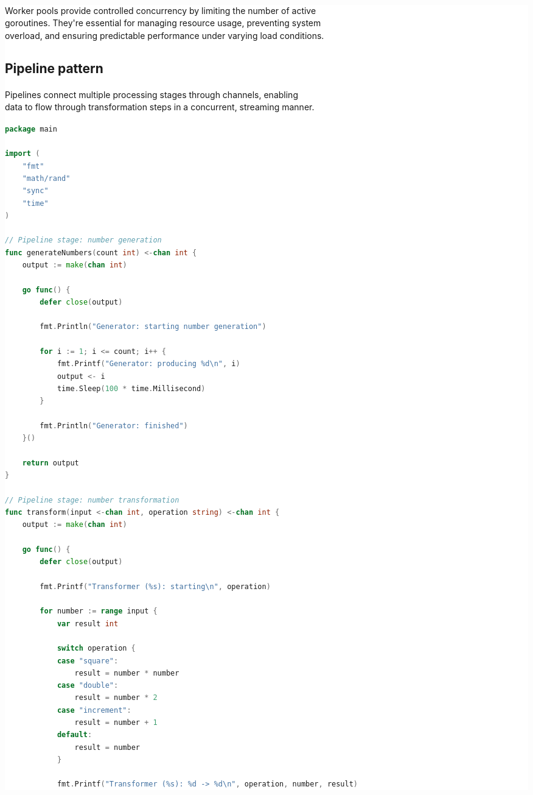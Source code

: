 Worker pools provide controlled concurrency by limiting the number of active  
goroutines. They're essential for managing resource usage, preventing system  
overload, and ensuring predictable performance under varying load conditions.  

## Pipeline pattern

Pipelines connect multiple processing stages through channels, enabling  
data to flow through transformation steps in a concurrent, streaming manner.  

```go
package main

import (
    "fmt"
    "math/rand"
    "sync"
    "time"
)

// Pipeline stage: number generation
func generateNumbers(count int) <-chan int {
    output := make(chan int)
    
    go func() {
        defer close(output)
        
        fmt.Println("Generator: starting number generation")
        
        for i := 1; i <= count; i++ {
            fmt.Printf("Generator: producing %d\n", i)
            output <- i
            time.Sleep(100 * time.Millisecond)
        }
        
        fmt.Println("Generator: finished")
    }()
    
    return output
}

// Pipeline stage: number transformation
func transform(input <-chan int, operation string) <-chan int {
    output := make(chan int)
    
    go func() {
        defer close(output)
        
        fmt.Printf("Transformer (%s): starting\n", operation)
        
        for number := range input {
            var result int
            
            switch operation {
            case "square":
                result = number * number
            case "double":
                result = number * 2
            case "increment":
                result = number + 1
            default:
                result = number
            }
            
            fmt.Printf("Transformer (%s): %d -> %d\n", operation, number, result)
```